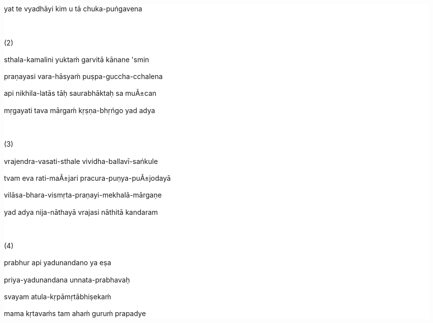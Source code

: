 
yat te vyadhāyi kim u
tā chuka-puńgavena


 


(2)


sthala-kamalini
yuktaḿ garvitā kānane 'smin


praṇayasi
vara-hāsyaḿ puṣpa-guccha-cchalena


api nikhila-latās
tāḥ saurabhāktaḥ sa muÃ±can


mṛgayati tava
mārgaḿ kṛṣṇa-bhṛńgo yad adya


 


(3)


vrajendra-vasati-sthale
vividha-ballavī-sańkule


tvam eva rati-maÃ±jari
pracura-puṇya-puÃ±jodayā


vilāsa-bhara-vismṛta-praṇayi-mekhalā-mārgaṇe


yad adya
nija-nāthayā vrajasi nāthitā kandaram


 


(4)


prabhur api yadunandano ya
eṣa


priya-yadunandana
unnata-prabhavaḥ


svayam
atula-kṛpāmṛtābhiṣekaḿ


mama kṛtavaḿs
tam ahaḿ guruḿ prapadye

